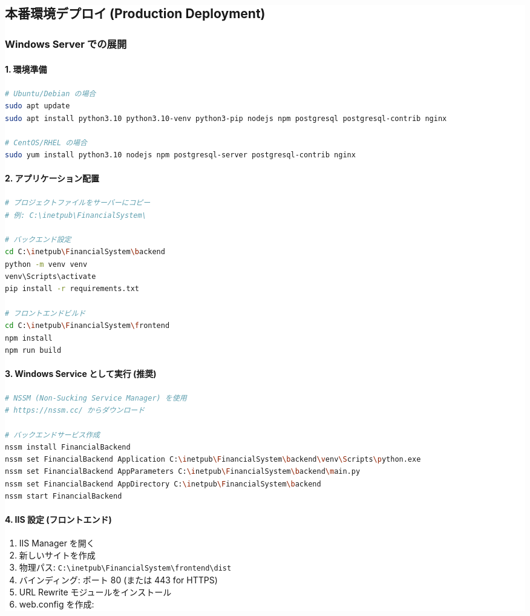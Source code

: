 ## 本番環境デプロイ (Production Deployment)

### Windows Server での展開

#### 1. 環境準備
```bash
# Ubuntu/Debian の場合
sudo apt update
sudo apt install python3.10 python3.10-venv python3-pip nodejs npm postgresql postgresql-contrib nginx

# CentOS/RHEL の場合
sudo yum install python3.10 nodejs npm postgresql-server postgresql-contrib nginx
```

#### 2. アプリケーション配置
```bash
# プロジェクトファイルをサーバーにコピー
# 例: C:\inetpub\FinancialSystem\

# バックエンド設定
cd C:\inetpub\FinancialSystem\backend
python -m venv venv
venv\Scripts\activate
pip install -r requirements.txt

# フロントエンドビルド
cd C:\inetpub\FinancialSystem\frontend
npm install
npm run build
```

#### 3. Windows Service として実行 (推奨)
```bash
# NSSM (Non-Sucking Service Manager) を使用
# https://nssm.cc/ からダウンロード

# バックエンドサービス作成
nssm install FinancialBackend
nssm set FinancialBackend Application C:\inetpub\FinancialSystem\backend\venv\Scripts\python.exe
nssm set FinancialBackend AppParameters C:\inetpub\FinancialSystem\backend\main.py
nssm set FinancialBackend AppDirectory C:\inetpub\FinancialSystem\backend
nssm start FinancialBackend
```

#### 4. IIS 設定 (フロントエンド)
1. IIS Manager を開く
2. 新しいサイトを作成
3. 物理パス: `C:\inetpub\FinancialSystem\frontend\dist`
4. バインディング: ポート 80 (または 443 for HTTPS)
5. URL Rewrite モジュールをインストール
6. web.config を作成:
